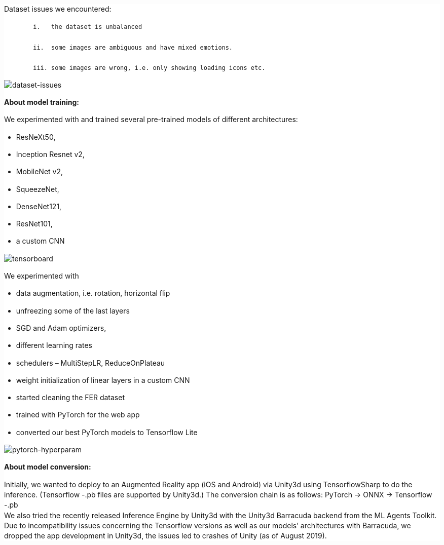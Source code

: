 Dataset issues we encountered: 	

			i.   the dataset is unbalanced
    
			ii.  some images are ambiguous and have mixed emotions.
    
			iii. some images are wrong, i.e. only showing loading icons etc.
    
    
![dataset-issues](https://user-images.githubusercontent.com/23194592/64959356-428e7280-d891-11e9-8fce-6af6bd2b2193.png)


**About model training:**


We experimented with and trained several pre-trained models of different architectures:

-   ResNeXt50,
    
-   Inception Resnet v2,
    
-   MobileNet v2,

-   SqueezeNet,
    
-   DenseNet121,
    
-   ResNet101,
    
-   a custom CNN
    

  

![tensorboard](https://user-images.githubusercontent.com/23194592/64959643-dfe9a680-d891-11e9-932c-51f9b0b0875a.png)

  

We experimented with

-   data augmentation, i.e. rotation, horizontal flip
    
-   unfreezing some of the last layers
    
-   SGD and Adam optimizers,
    
-   different learning rates
    
-   schedulers – MultiStepLR, ReduceOnPlateau
    
-   weight initialization of linear layers in a custom CNN
-  started cleaning the FER dataset
    
-   trained with PyTorch for the web app 
-  converted our best PyTorch models to Tensorflow Lite


![pytorch-hyperparam](https://user-images.githubusercontent.com/23194592/64959600-c6e0f580-d891-11e9-8459-2c48d4552ea0.png)


**About model conversion:**

Initially, we wanted to deploy to an Augmented Reality app (iOS and Android) via Unity3d using TensorflowSharp to do the inference. (Tensorflow -.pb files are supported by Unity3d.)
The conversion chain is as follows: PyTorch → ONNX → Tensorflow -.pb  
We also tried the recently released Inference Engine by Unity3d with the Unity3d Barracuda backend from the ML Agents Toolkit.
Due to incompatibility issues concerning the Tensorflow versions as well as our models’ architectures with Barracuda, we dropped the app development in Unity3d, the issues led to crashes of Unity (as of August 2019). 
